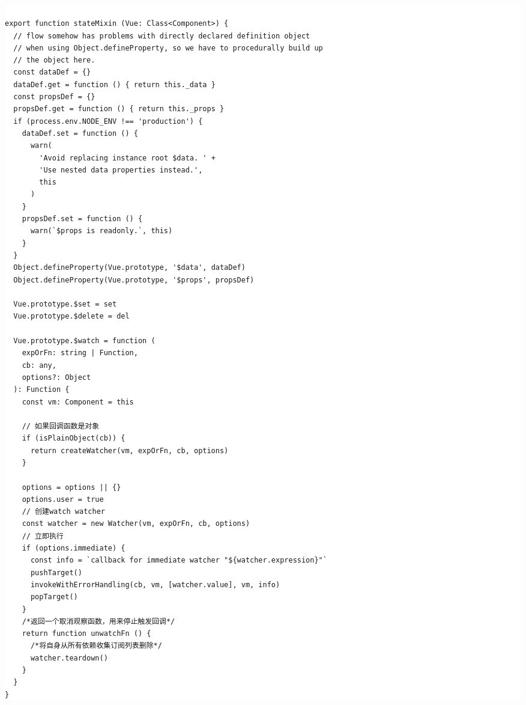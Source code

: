 ```

export function stateMixin (Vue: Class<Component>) {
  // flow somehow has problems with directly declared definition object
  // when using Object.defineProperty, so we have to procedurally build up
  // the object here.
  const dataDef = {}
  dataDef.get = function () { return this._data }
  const propsDef = {}
  propsDef.get = function () { return this._props }
  if (process.env.NODE_ENV !== 'production') {
    dataDef.set = function () {
      warn(
        'Avoid replacing instance root $data. ' +
        'Use nested data properties instead.',
        this
      )
    }
    propsDef.set = function () {
      warn(`$props is readonly.`, this)
    }
  }
  Object.defineProperty(Vue.prototype, '$data', dataDef)
  Object.defineProperty(Vue.prototype, '$props', propsDef)

  Vue.prototype.$set = set
  Vue.prototype.$delete = del

  Vue.prototype.$watch = function (
    expOrFn: string | Function,
    cb: any,
    options?: Object
  ): Function {
    const vm: Component = this
    
    // 如果回调函数是对象
    if (isPlainObject(cb)) {
      return createWatcher(vm, expOrFn, cb, options)
    }

    options = options || {}
    options.user = true
    // 创建watch watcher
    const watcher = new Watcher(vm, expOrFn, cb, options)
    // 立即执行
    if (options.immediate) {
      const info = `callback for immediate watcher "${watcher.expression}"`
      pushTarget()
      invokeWithErrorHandling(cb, vm, [watcher.value], vm, info)
      popTarget()
    }
    /*返回一个取消观察函数，用来停止触发回调*/
    return function unwatchFn () {
      /*将自身从所有依赖收集订阅列表删除*/
      watcher.teardown()
    }
  }
}

```